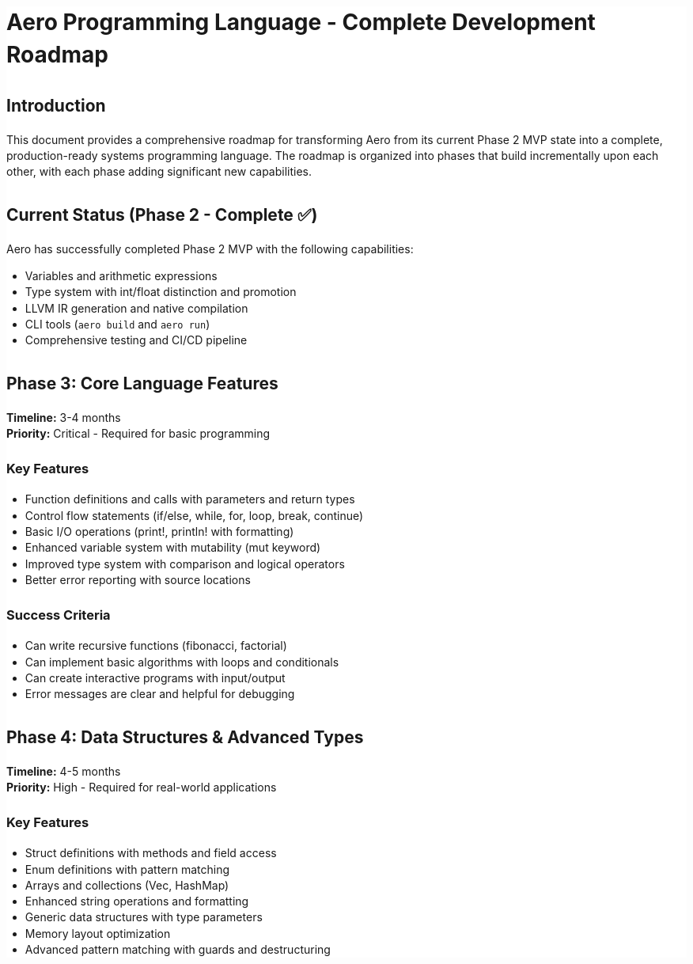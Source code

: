 # Aero Programming Language - Complete Development Roadmap

## Introduction

This document provides a comprehensive roadmap for transforming Aero from its current Phase 2 MVP state into a complete, production-ready systems programming language. The roadmap is organized into phases that build incrementally upon each other, with each phase adding significant new capabilities.

## Current Status (Phase 2 - Complete ✅)

Aero has successfully completed Phase 2 MVP with the following capabilities:
- Variables and arithmetic expressions
- Type system with int/float distinction and promotion  
- LLVM IR generation and native compilation
- CLI tools (`aero build` and `aero run`)
- Comprehensive testing and CI/CD pipeline

## Phase 3: Core Language Features

**Timeline:** 3-4 months  
**Priority:** Critical - Required for basic programming

### Key Features
- Function definitions and calls with parameters and return types
- Control flow statements (if/else, while, for, loop, break, continue)
- Basic I/O operations (print!, println! with formatting)
- Enhanced variable system with mutability (mut keyword)
- Improved type system with comparison and logical operators
- Better error reporting with source locations

### Success Criteria
- Can write recursive functions (fibonacci, factorial)
- Can implement basic algorithms with loops and conditionals
- Can create interactive programs with input/output
- Error messages are clear and helpful for debugging

## Phase 4: Data Structures & Advanced Types

**Timeline:** 4-5 months  
**Priority:** High - Required for real-world applications

### Key Features
- Struct definitions with methods and field access
- Enum definitions with pattern matching
- Arrays and collections (Vec, HashMap)
- Enhanced string operations and formatting
- Generic data structures with type parameters
- Memory layout optimization
- Advanced pattern matching with guards and destructuring
